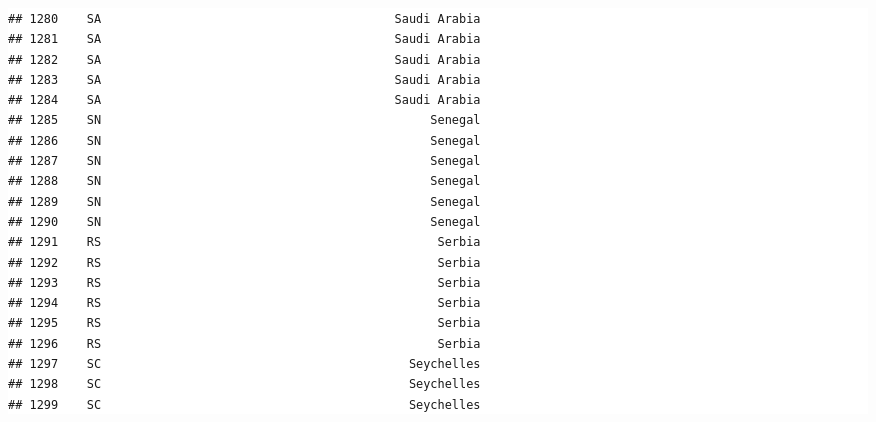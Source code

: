     ## 1280    SA                                         Saudi Arabia
    ## 1281    SA                                         Saudi Arabia
    ## 1282    SA                                         Saudi Arabia
    ## 1283    SA                                         Saudi Arabia
    ## 1284    SA                                         Saudi Arabia
    ## 1285    SN                                              Senegal
    ## 1286    SN                                              Senegal
    ## 1287    SN                                              Senegal
    ## 1288    SN                                              Senegal
    ## 1289    SN                                              Senegal
    ## 1290    SN                                              Senegal
    ## 1291    RS                                               Serbia
    ## 1292    RS                                               Serbia
    ## 1293    RS                                               Serbia
    ## 1294    RS                                               Serbia
    ## 1295    RS                                               Serbia
    ## 1296    RS                                               Serbia
    ## 1297    SC                                           Seychelles
    ## 1298    SC                                           Seychelles
    ## 1299    SC                                           Seychelles